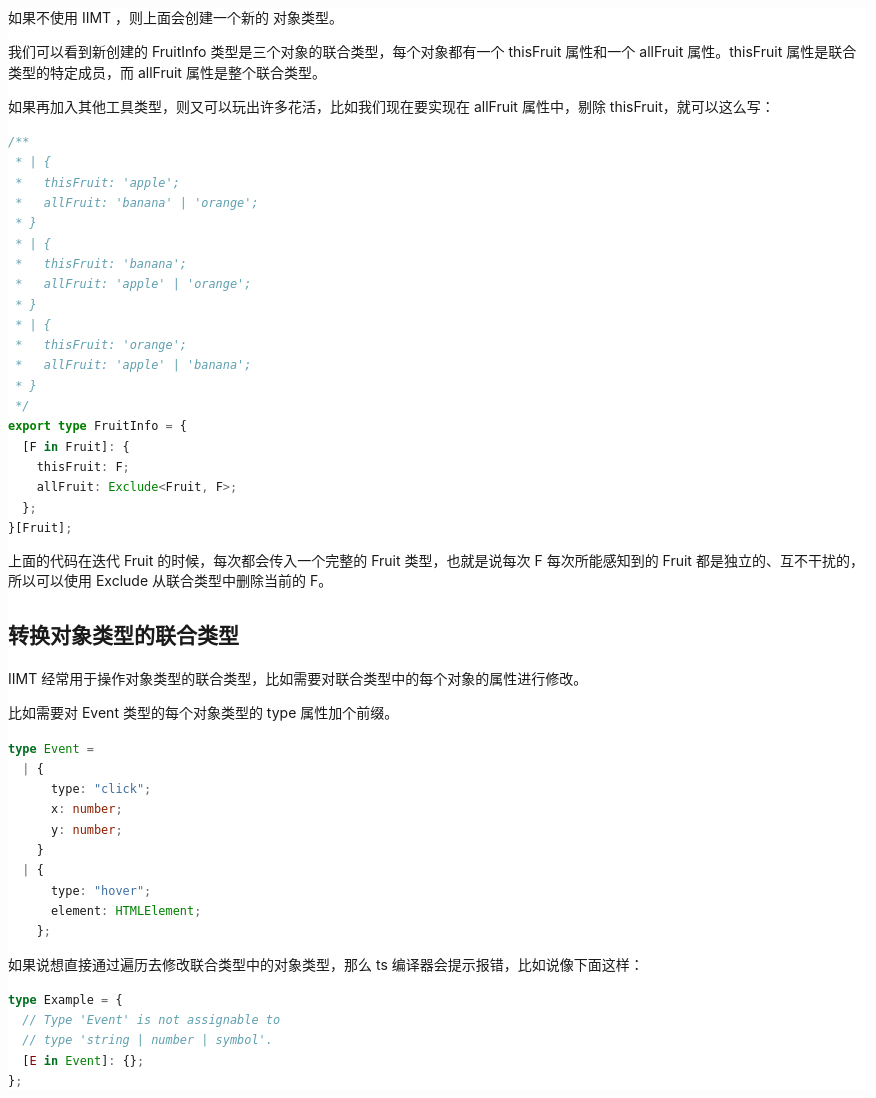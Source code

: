 如果不使用 IIMT ，则上面会创建一个新的 对象类型。

我们可以看到新创建的 FruitInfo 类型是三个对象的联合类型，每个对象都有一个 thisFruit 属性和一个 allFruit 属性。thisFruit 属性是联合类型的特定成员，而 allFruit 属性是整个联合类型。

如果再加入其他工具类型，则又可以玩出许多花活，比如我们现在要实现在 allFruit 属性中，剔除 thisFruit，就可以这么写：

```typescript
/**
 * | {
 *   thisFruit: 'apple';
 *   allFruit: 'banana' | 'orange';
 * }
 * | {
 *   thisFruit: 'banana';
 *   allFruit: 'apple' | 'orange';
 * }
 * | {
 *   thisFruit: 'orange';
 *   allFruit: 'apple' | 'banana';
 * }
 */
export type FruitInfo = {
  [F in Fruit]: {
    thisFruit: F;
    allFruit: Exclude<Fruit, F>;
  };
}[Fruit];
```

上面的代码在迭代 Fruit 的时候，每次都会传入一个完整的 Fruit 类型，也就是说每次 F 每次所能感知到的 Fruit 都是独立的、互不干扰的，所以可以使用 Exclude 从联合类型中删除当前的 F。 

## 转换对象类型的联合类型

IIMT 经常用于操作对象类型的联合类型，比如需要对联合类型中的每个对象的属性进行修改。

比如需要对 Event 类型的每个对象类型的 type 属性加个前缀。

```typescript
type Event =
  | {
      type: "click";
      x: number;
      y: number;
    }
  | {
      type: "hover";
      element: HTMLElement;
    };
```

如果说想直接通过遍历去修改联合类型中的对象类型，那么 ts 编译器会提示报错，比如说像下面这样：

```typescript
type Example = {
  // Type 'Event' is not assignable to
  // type 'string | number | symbol'.
  [E in Event]: {};
};
```


  [K in keyof Person]: Person[K]
  [K in keyof Person]: {
  [K in keyof Person]: {
  [U in CSSUnits]: {
  [C in ResponseCode]: {